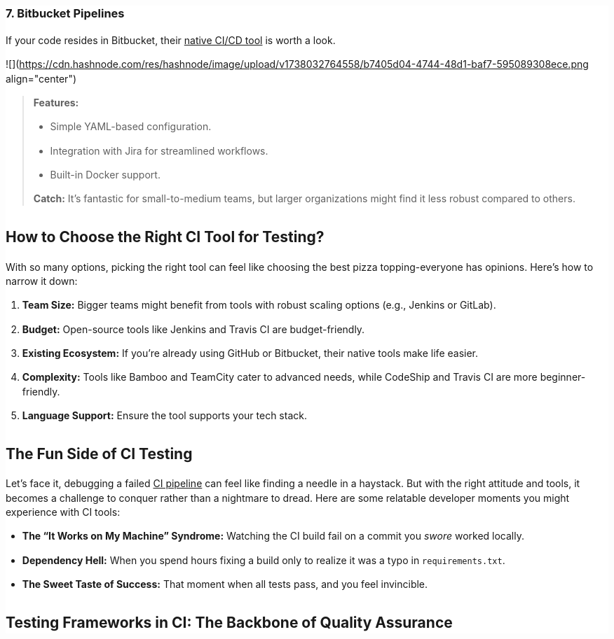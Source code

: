 ### **7\. Bitbucket Pipelines**

If your code resides in Bitbucket, their [native CI/CD tool](https://keploy.io/blog/technology/bitbucket-self-hosting-running-ebpfprivileged-programs) is worth a look.

![](https://cdn.hashnode.com/res/hashnode/image/upload/v1738032764558/b7405d04-4744-48d1-baf7-595089308ece.png align="center")

> **Features:**
> 
> * Simple YAML-based configuration.
>     
> * Integration with Jira for streamlined workflows.
>     
> * Built-in Docker support.
>     
> 
> **Catch:** It’s fantastic for small-to-medium teams, but larger organizations might find it less robust compared to others.

## **How to Choose the Right CI Tool for Testing?**

With so many options, picking the right tool can feel like choosing the best pizza topping-everyone has opinions. Here’s how to narrow it down:

1. **Team Size:** Bigger teams might benefit from tools with robust scaling options (e.g., Jenkins or GitLab).
    
2. **Budget:** Open-source tools like Jenkins and Travis CI are budget-friendly.
    
3. **Existing Ecosystem:** If you’re already using GitHub or Bitbucket, their native tools make life easier.
    
4. **Complexity:** Tools like Bamboo and TeamCity cater to advanced needs, while CodeShip and Travis CI are more beginner-friendly.
    
5. **Language Support:** Ensure the tool supports your tech stack.
    

## **The Fun Side of CI Testing**

Let’s face it, debugging a failed [CI pipeline](https://keploy.io/blog/community/understand-the-role-of-continuous-testing-in-ci-cd) can feel like finding a needle in a haystack. But with the right attitude and tools, it becomes a challenge to conquer rather than a nightmare to dread. Here are some relatable developer moments you might experience with CI tools:

* **The “It Works on My Machine” Syndrome:** Watching the CI build fail on a commit you *swore* worked locally.
    
* **Dependency Hell:** When you spend hours fixing a build only to realize it was a typo in `requirements.txt`.
    
* **The Sweet Taste of Success:** That moment when all tests pass, and you feel invincible.
    

## **Testing Frameworks in CI: The Backbone of Quality Assurance**
